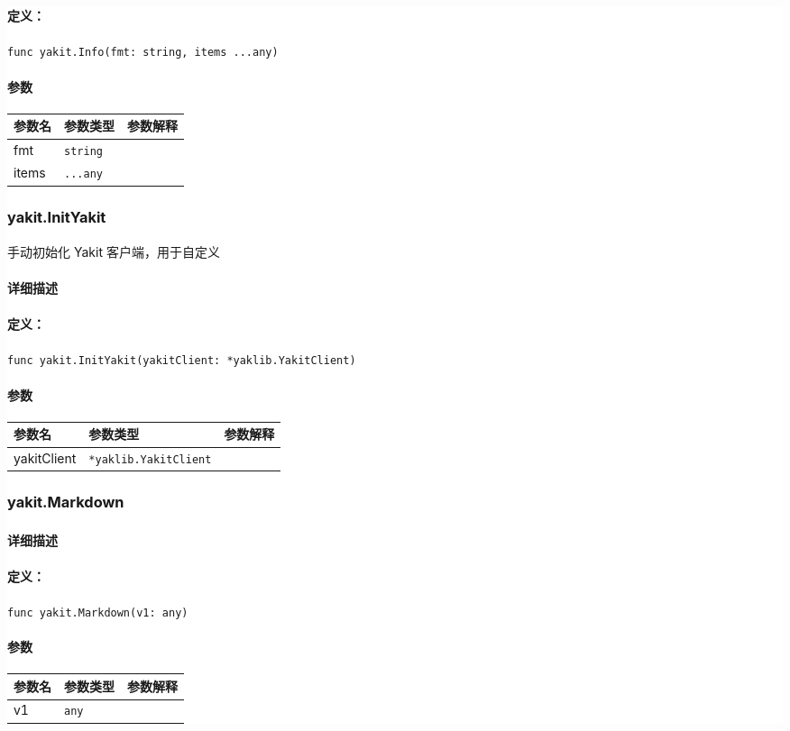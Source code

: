 

#### 定义：

``func yakit.Info(fmt: string, items ...any)``


#### 参数

|参数名|参数类型|参数解释|
|:-----------|:---------- |:-----------|
| fmt | `string` |   |
| items | `...any` |   |




 

 
### yakit.InitYakit

手动初始化 Yakit 客户端，用于自定义

#### 详细描述



#### 定义：

``func yakit.InitYakit(yakitClient: *yaklib.YakitClient)``


#### 参数

|参数名|参数类型|参数解释|
|:-----------|:---------- |:-----------|
| yakitClient | `*yaklib.YakitClient` |   |




 

 
### yakit.Markdown



#### 详细描述



#### 定义：

``func yakit.Markdown(v1: any)``


#### 参数

|参数名|参数类型|参数解释|
|:-----------|:---------- |:-----------|
| v1 | `any` |   |
